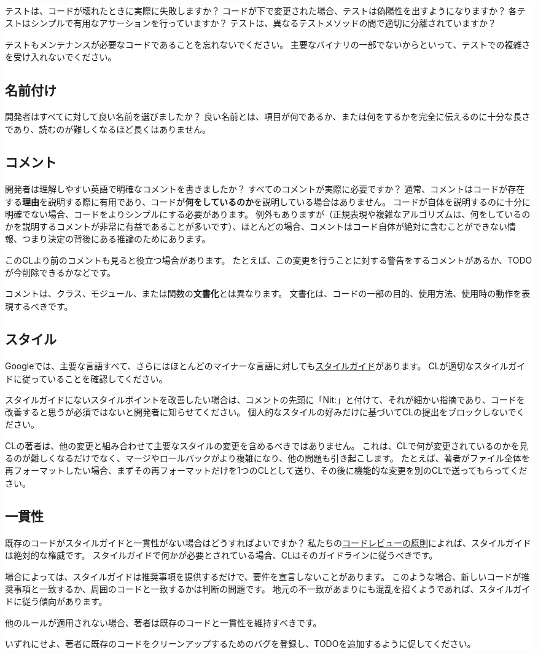 テストは、コードが壊れたときに実際に失敗しますか？
コードが下で変更された場合、テストは偽陽性を出すようになりますか？
各テストはシンプルで有用なアサーションを行っていますか？
テストは、異なるテストメソッドの間で適切に分離されていますか？

テストもメンテナンスが必要なコードであることを忘れないでください。
主要なバイナリの一部でないからといって、テストでの複雑さを受け入れないでください。

## 名前付け

開発者はすべてに対して良い名前を選びましたか？
良い名前とは、項目が何であるか、または何をするかを完全に伝えるのに十分な長さであり、読むのが難しくなるほど長くはありません。

## コメント

開発者は理解しやすい英語で明確なコメントを書きましたか？
すべてのコメントが実際に必要ですか？
通常、コメントはコードが存在する**理由**を説明する際に有用であり、コードが**何をしているのか**を説明している場合はありません。
コードが自体を説明するのに十分に明確でない場合、コードをよりシンプルにする必要があります。
例外もありますが（正規表現や複雑なアルゴリズムは、何をしているのかを説明するコメントが非常に有益であることが多いです）、ほとんどの場合、コメントはコード自体が絶対に含むことができない情報、つまり決定の背後にある推論のためにあります。

このCLより前のコメントも見ると役立つ場合があります。
たとえば、この変更を行うことに対する警告をするコメントがあるか、TODOが今削除できるかなどです。

コメントは、クラス、モジュール、または関数の**文書化**とは異なります。
文書化は、コードの一部の目的、使用方法、使用時の動作を表現するべきです。

## スタイル

Googleでは、主要な言語すべて、さらにはほとんどのマイナーな言語に対しても[スタイルガイド](http://google.github.io/styleguide/)があります。
CLが適切なスタイルガイドに従っていることを確認してください。

スタイルガイドにないスタイルポイントを改善したい場合は、コメントの先頭に「Nit:」と付けて、それが細かい指摘であり、コードを改善すると思うが必須ではないと開発者に知らせてください。
個人的なスタイルの好みだけに基づいてCLの提出をブロックしないでください。

CLの著者は、他の変更と組み合わせて主要なスタイルの変更を含めるべきではありません。
これは、CLで何が変更されているのかを見るのが難しくなるだけでなく、マージやロールバックがより複雑になり、他の問題も引き起こします。
たとえば、著者がファイル全体を再フォーマットしたい場合、まずその再フォーマットだけを1つのCLとして送り、その後に機能的な変更を別のCLで送ってもらってください。

## 一貫性

既存のコードがスタイルガイドと一貫性がない場合はどうすればよいですか？
私たちの[コードレビューの原則](standard.md#principles)によれば、スタイルガイドは絶対的な権威です。
スタイルガイドで何かが必要とされている場合、CLはそのガイドラインに従うべきです。

場合によっては、スタイルガイドは推奨事項を提供するだけで、要件を宣言しないことがあります。
このような場合、新しいコードが推奨事項と一致するか、周囲のコードと一致するかは判断の問題です。
地元の不一致があまりにも混乱を招くようであれば、スタイルガイドに従う傾向があります。

他のルールが適用されない場合、著者は既存のコードと一貫性を維持すべきです。

いずれにせよ、著者に既存のコードをクリーンアップするためのバグを登録し、TODOを追加するように促してください。
